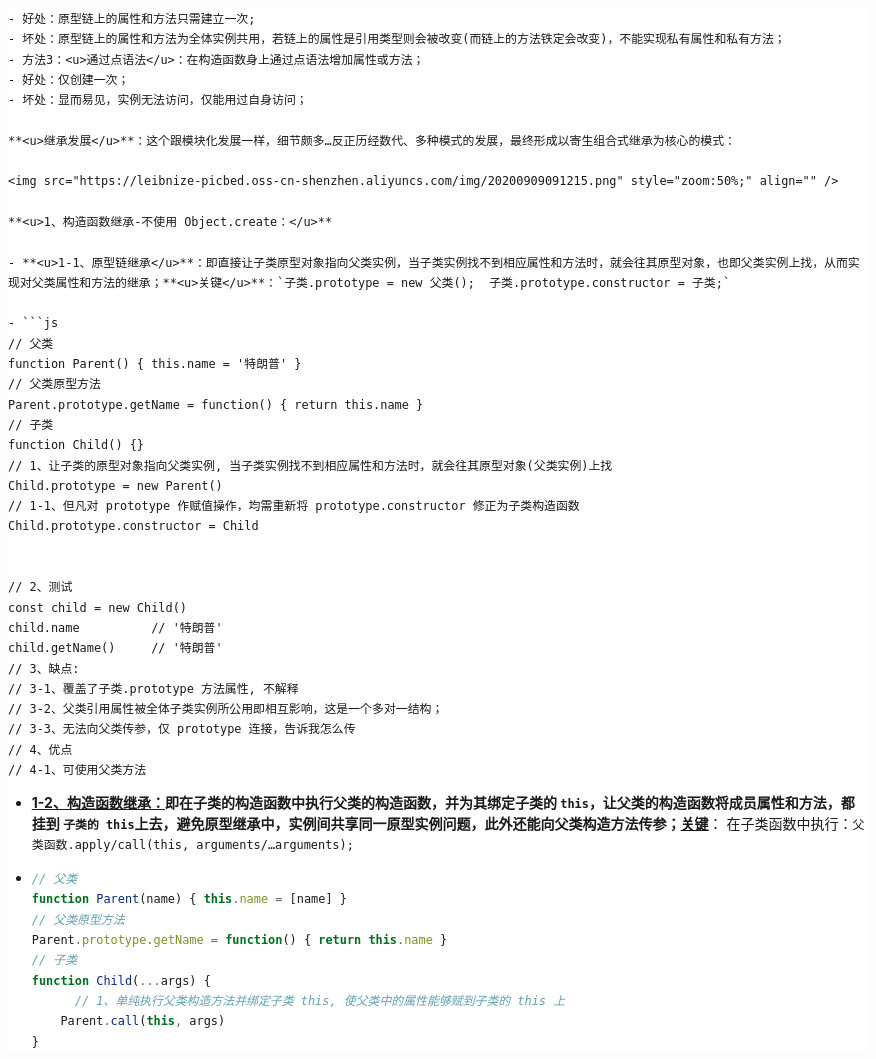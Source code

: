   ```
  - 好处：原型链上的属性和方法只需建立一次;
  - 坏处：原型链上的属性和方法为全体实例共用，若链上的属性是引用类型则会被改变(而链上的方法铁定会改变)，不能实现私有属性和私有方法；
- 方法3：<u>通过点语法</u>：在构造函数身上通过点语法增加属性或方法；
  - 好处：仅创建一次；
  - 坏处：显而易见，实例无法访问，仅能用过自身访问；

**<u>继承发展</u>**：这个跟模块化发展一样，细节颇多…反正历经数代、多种模式的发展，最终形成以寄生组合式继承为核心的模式：

<img src="https://leibnize-picbed.oss-cn-shenzhen.aliyuncs.com/img/20200909091215.png" style="zoom:50%;" align="" />

**<u>1、构造函数继承-不使用 Object.create：</u>**

- **<u>1-1、原型链继承</u>**：即直接让子类原型对象指向父类实例，当子类实例找不到相应属性和方法时，就会往其原型对象，也即父类实例上找，从而实现对父类属性和方法的继承；**<u>关键</u>**：`子类.prototype = new 父类();  子类.prototype.constructor = 子类;`

- ```js
  // 父类
  function Parent() { this.name = '特朗普' }
  // 父类原型方法
  Parent.prototype.getName = function() { return this.name }
  // 子类
  function Child() {}
  // 1、让子类的原型对象指向父类实例, 当子类实例找不到相应属性和方法时，就会往其原型对象(父类实例)上找
  Child.prototype = new Parent()
  // 1-1、但凡对 prototype 作赋值操作，均需重新将 prototype.constructor 修正为子类构造函数
  Child.prototype.constructor = Child 
  
  
  // 2、测试
  const child = new Child()
  child.name          // '特朗普'
  child.getName()     // '特朗普'
  // 3、缺点: 
  // 3-1、覆盖了子类.prototype 方法属性, 不解释
  // 3-2、父类引用属性被全体子类实例所公用即相互影响，这是一个多对一结构；
  // 3-3、无法向父类传参，仅 prototype 连接，告诉我怎么传
  // 4、优点
  // 4-1、可使用父类方法
  ```

- **<u>1-2、构造函数继承：</u>**即在子类的构造函数中执行父类的构造函数，并为其绑定子类的 `this`，让父类的构造函数将成员属性和方法，都挂到 `子类的 this`上去，避免原型继承中，实例间共享同一原型实例问题，此外还能向父类构造方法传参；**<u>关键</u>**： 在子类函数中执行：`父类函数.apply/call(this, arguments/…arguments);`

- ```js
  // 父类
  function Parent(name) { this.name = [name] }
  // 父类原型方法
  Parent.prototype.getName = function() { return this.name }
  // 子类
  function Child(...args) {
    	// 1、单纯执行父类构造方法并绑定子类 this, 使父类中的属性能够赋到子类的 this 上
      Parent.call(this, args)   
  }
  